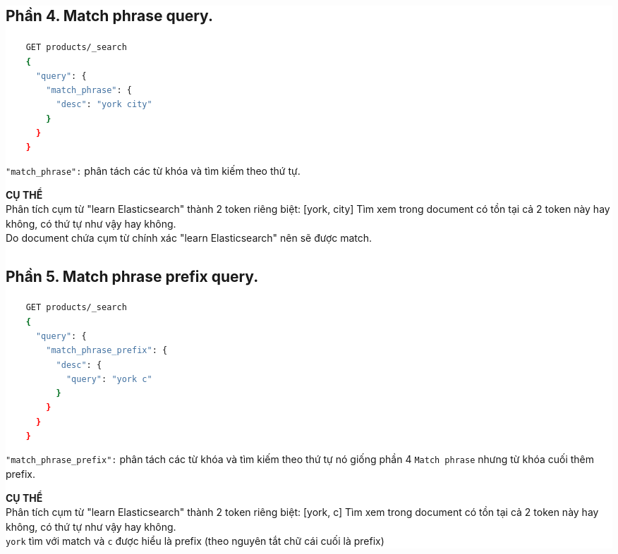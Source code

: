 ## Phần 4. Match phrase query.  

```bash
    GET products/_search
    {
      "query": {
        "match_phrase": {
          "desc": "york city"
        }
      }
    }
 ```

`"match_phrase":` phân tách các từ khóa và tìm kiếm theo thứ tự.  

**CỤ THỂ**  
Phân tích cụm từ "learn Elasticsearch" thành 2 token riêng biệt: [york, city]
Tìm xem trong document có tồn tại cả 2 token này hay không, có thứ tự như vậy hay không.  
Do document chứa cụm từ chính xác "learn Elasticsearch" nên sẽ được match.  


## Phần 5. Match phrase prefix query.  

```bash
    GET products/_search
    {
      "query": {
        "match_phrase_prefix": {
          "desc": {
            "query": "york c"
          }
        }
      }
    }
 ```

`"match_phrase_prefix":` phân tách các từ khóa và tìm kiếm theo thứ tự nó giống phần 4 `Match phrase` nhưng từ khóa cuối thêm prefix.  

**CỤ THỂ**  
Phân tích cụm từ "learn Elasticsearch" thành 2 token riêng biệt: [york, c]
Tìm xem trong document có tồn tại cả 2 token này hay không, có thứ tự như vậy hay không.  
`york` tìm với match và `c` được hiểu là prefix (theo nguyên tắt chữ cái cuối là prefix)  




